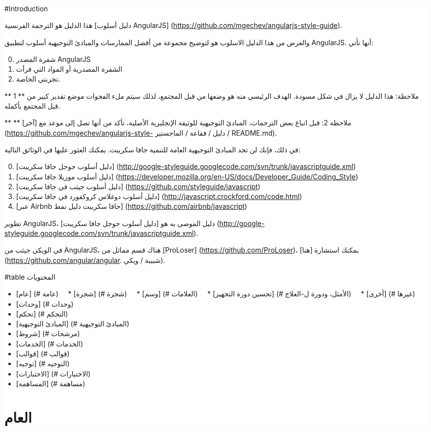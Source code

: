 #Introduction

هذا الدليل هو الترجمة الفرنسية [دليل أسلوب AngularJS] (https://github.com/mgechev/angularjs-style-guide).

والغرض من هذا الدليل الاسلوب هو لتوضيح مجموعة من أفضل الممارسات والمبادئ التوجيهية أسلوب لتطبيق AngularJS.
أنها تأتي:

0. شفرة المصدر AngularJS
0. الشفرة المصدرية أو المواد التي قرأت
0. تجربتي الخاصة.

** 1 ** ملاحظة: هذا الدليل لا يزال في شكل مسودة. الهدف الرئيسي منه هو وضعها من قبل المجتمع، لذلك سيتم ملء الفجوات موضع تقدير كبير من قبل المجتمع بأكمله.

** ** ملاحظة 2: قبل اتباع بعض الترجمات، المبادئ التوجيهية للوثيقة الإنجليزية الأصلية، تأكد من أنها تصل إلى موعد مع [آخر] (https://github.com/mgechev/angularjs-style- دليل / فقاعة / الماجستير / README.md).

في ذلك، فإنك لن تجد المبادئ التوجيهية العامة للتنمية جافا سكريبت. يمكنك العثور عليها في الوثائق التالية:

0. [دليل أسلوب جوجل جافا سكريبت] (http://google-styleguide.googlecode.com/svn/trunk/javascriptguide.xml)
0. [دليل أسلوب موزيلا جافا سكريبت] (https://developer.mozilla.org/en-US/docs/Developer_Guide/Coding_Style)
0. [دليل أسلوب جيثب في جافا سكريبت] (https://github.com/styleguide/javascript)
0. [دليل أسلوب دوغلاس كروكفورد في جافا سكريبت] (http://javascript.crockford.com/code.html)
0. [عبر Airbnb جافا سكريبت دليل نمط] (https://github.com/airbnb/javascript)

تطوير AngularJS، دليل الموصى به هو [دليل أسلوب جوجل جافا سكريبت] (http://google-styleguide.googlecode.com/svn/trunk/javascriptguide.xml).

في الويكي جيثب من AngularJS، هناك قسم مماثل من [ProLoser] (https://github.com/ProLoser)، يمكنك استشارة [هنا] (https://github.com/angular/angular. شبيبة / ويكي).

#table المحتويات

* [عام] (# عامة)
    * [شجرة] (# شجرة)
    * [وسم] (# العلامات)
    * [تحسين دورة التجهيز] (# الأمثل، ودورة ل-العلاج)
    * [أخرى] (# غيرها)
* [وحدات] (# وحدات)
* [تحكم] (# التحكم)
* [المبادئ التوجيهية] (# المبادئ التوجيهية)
* [شروط] (# مرشحات)
* [الخدمات] (# الخدمات)
* [قوالب] (# قوالب)
* [توجيه] (# التوجيه)
* [الاختبارات] (# الاختبارات)
* [المساهمة] (# مساهمة)

# العام
